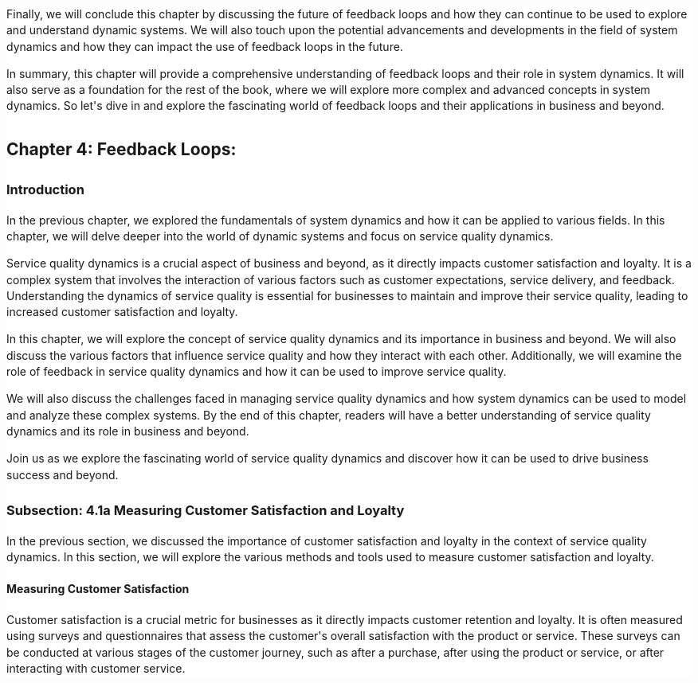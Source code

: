 Finally, we will conclude this chapter by discussing the future of feedback loops and how they can continue to be used to explore and understand dynamic systems. We will also touch upon the potential advancements and developments in the field of system dynamics and how they can impact the use of feedback loops in the future.

In summary, this chapter will provide a comprehensive understanding of feedback loops and their role in system dynamics. It will also serve as a foundation for the rest of the book, where we will explore more complex and advanced concepts in system dynamics. So let's dive in and explore the fascinating world of feedback loops and their applications in business and beyond.


## Chapter 4: Feedback Loops:




### Introduction

In the previous chapter, we explored the fundamentals of system dynamics and how it can be applied to various fields. In this chapter, we will delve deeper into the world of dynamic systems and focus on service quality dynamics. 

Service quality dynamics is a crucial aspect of business and beyond, as it directly impacts customer satisfaction and loyalty. It is a complex system that involves the interaction of various factors such as customer expectations, service delivery, and feedback. Understanding the dynamics of service quality is essential for businesses to maintain and improve their service quality, leading to increased customer satisfaction and loyalty.

In this chapter, we will explore the concept of service quality dynamics and its importance in business and beyond. We will also discuss the various factors that influence service quality and how they interact with each other. Additionally, we will examine the role of feedback in service quality dynamics and how it can be used to improve service quality. 

We will also discuss the challenges faced in managing service quality dynamics and how system dynamics can be used to model and analyze these complex systems. By the end of this chapter, readers will have a better understanding of service quality dynamics and its role in business and beyond. 

Join us as we explore the fascinating world of service quality dynamics and discover how it can be used to drive business success and beyond.




### Subsection: 4.1a Measuring Customer Satisfaction and Loyalty

In the previous section, we discussed the importance of customer satisfaction and loyalty in the context of service quality dynamics. In this section, we will explore the various methods and tools used to measure customer satisfaction and loyalty.

#### Measuring Customer Satisfaction

Customer satisfaction is a crucial metric for businesses as it directly impacts customer retention and loyalty. It is often measured using surveys and questionnaires that assess the customer's overall satisfaction with the product or service. These surveys can be conducted at various stages of the customer journey, such as after a purchase, after using the product or service, or after interacting with customer service.
